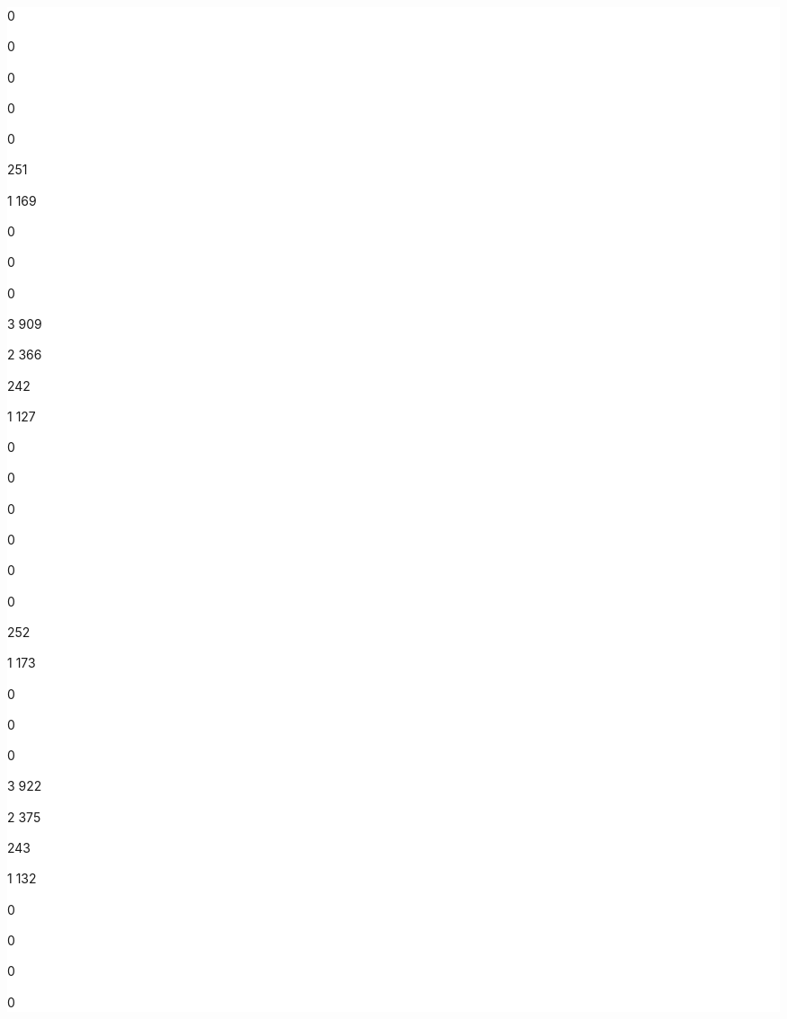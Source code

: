 0

0

0

0

0

251

1 169

0

0

0

3 909

2 366

242

1 127

0

0

0

0

0

0

252

1 173

0

0

0

3 922

2 375

243

1 132

0

0

0

0
